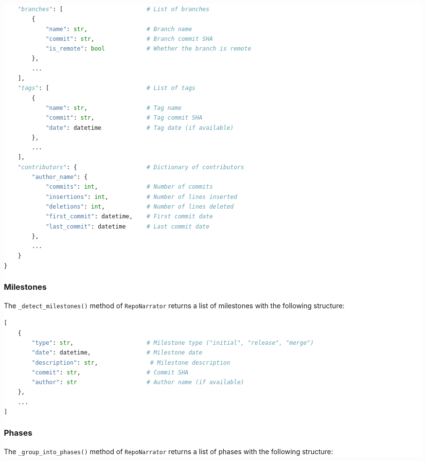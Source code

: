```python
    "branches": [                        # List of branches
        {
            "name": str,                 # Branch name
            "commit": str,               # Branch commit SHA
            "is_remote": bool            # Whether the branch is remote
        },
        ...
    ],
    "tags": [                            # List of tags
        {
            "name": str,                 # Tag name
            "commit": str,               # Tag commit SHA
            "date": datetime             # Tag date (if available)
        },
        ...
    ],
    "contributors": {                    # Dictionary of contributors
        "author_name": {
            "commits": int,              # Number of commits
            "insertions": int,           # Number of lines inserted
            "deletions": int,            # Number of lines deleted
            "first_commit": datetime,    # First commit date
            "last_commit": datetime      # Last commit date
        },
        ...
    }
}
```

### Milestones

The `_detect_milestones()` method of `RepoNarrator` returns a list of milestones with the following structure:

```python
[
    {
        "type": str,                     # Milestone type ("initial", "release", "merge")
        "date": datetime,                # Milestone date
        "description": str,               # Milestone description
        "commit": str,                   # Commit SHA
        "author": str                    # Author name (if available)
    },
    ...
]
```

### Phases

The `_group_into_phases()` method of `RepoNarrator` returns a list of phases with the following structure:

